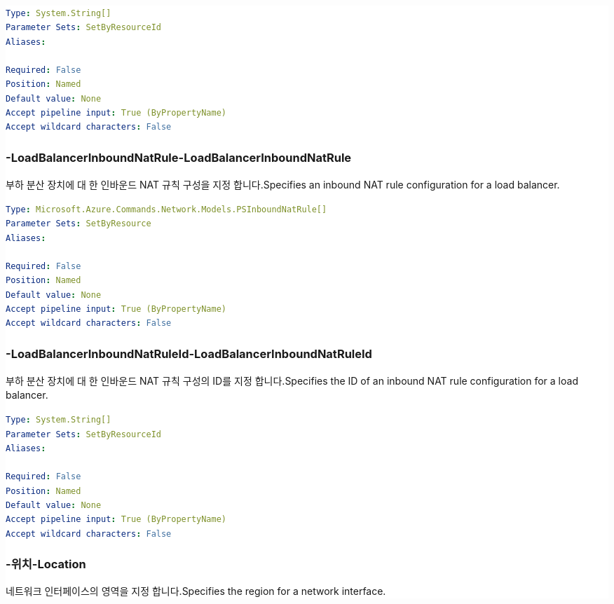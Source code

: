```yaml
Type: System.String[]
Parameter Sets: SetByResourceId
Aliases:

Required: False
Position: Named
Default value: None
Accept pipeline input: True (ByPropertyName)
Accept wildcard characters: False
```

### <span data-ttu-id="aaeb8-157">-LoadBalancerInboundNatRule</span><span class="sxs-lookup"><span data-stu-id="aaeb8-157">-LoadBalancerInboundNatRule</span></span>
<span data-ttu-id="aaeb8-158">부하 분산 장치에 대 한 인바운드 NAT 규칙 구성을 지정 합니다.</span><span class="sxs-lookup"><span data-stu-id="aaeb8-158">Specifies an inbound NAT rule configuration for a load balancer.</span></span>

```yaml
Type: Microsoft.Azure.Commands.Network.Models.PSInboundNatRule[]
Parameter Sets: SetByResource
Aliases:

Required: False
Position: Named
Default value: None
Accept pipeline input: True (ByPropertyName)
Accept wildcard characters: False
```

### <span data-ttu-id="aaeb8-159">-LoadBalancerInboundNatRuleId</span><span class="sxs-lookup"><span data-stu-id="aaeb8-159">-LoadBalancerInboundNatRuleId</span></span>
<span data-ttu-id="aaeb8-160">부하 분산 장치에 대 한 인바운드 NAT 규칙 구성의 ID를 지정 합니다.</span><span class="sxs-lookup"><span data-stu-id="aaeb8-160">Specifies the ID of an inbound NAT rule configuration for a load balancer.</span></span>

```yaml
Type: System.String[]
Parameter Sets: SetByResourceId
Aliases:

Required: False
Position: Named
Default value: None
Accept pipeline input: True (ByPropertyName)
Accept wildcard characters: False
```

### <span data-ttu-id="aaeb8-161">-위치</span><span class="sxs-lookup"><span data-stu-id="aaeb8-161">-Location</span></span>
<span data-ttu-id="aaeb8-162">네트워크 인터페이스의 영역을 지정 합니다.</span><span class="sxs-lookup"><span data-stu-id="aaeb8-162">Specifies the region for a network interface.</span></span>

